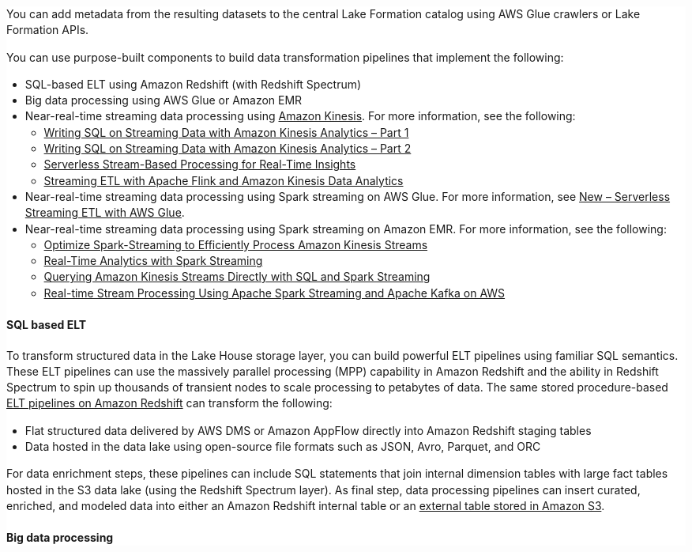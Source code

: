 You can add metadata from the resulting datasets to the central Lake Formation catalog using AWS Glue crawlers or Lake Formation APIs.

You can use purpose-built components to build data transformation pipelines that implement the following:

* SQL-based ELT using Amazon Redshift (with Redshift Spectrum)
* Big data processing using AWS Glue or Amazon EMR
* Near-real-time streaming data processing using [Amazon Kinesis](https://aws.amazon.com/kinesis/). For more information, see the following:
  * [Writing SQL on Streaming Data with Amazon Kinesis Analytics – Part 1](https://aws.amazon.com/blogs/big-data/writing-sql-on-streaming-data-with-amazon-kinesis-analytics-part-1/)
  * [Writing SQL on Streaming Data with Amazon Kinesis Analytics – Part 2](https://aws.amazon.com/blogs/big-data/writing-sql-on-streaming-data-with-amazon-kinesis-analytics-part-2/)
  * [Serverless Stream-Based Processing for Real-Time Insights](https://aws.amazon.com/blogs/architecture/serverless-stream-based-processing-for-real-time-insights/)
  * [Streaming ETL with Apache Flink and Amazon Kinesis Data Analytics](https://aws.amazon.com/blogs/big-data/streaming-etl-with-apache-flink-and-amazon-kinesis-data-analytics/)
* Near-real-time streaming data processing using Spark streaming on AWS Glue. For more information, see [New – Serverless Streaming ETL with AWS Glue](https://aws.amazon.com/blogs/aws/new-serverless-streaming-etl-with-aws-glue/).
* Near-real-time streaming data processing using Spark streaming on Amazon EMR. For more information, see the following:
  * [Optimize Spark-Streaming to Efficiently Process Amazon Kinesis Streams](https://aws.amazon.com/blogs/big-data/optimize-spark-streaming-to-efficiently-process-amazon-kinesis-streams/)
  * [Real-Time Analytics with Spark Streaming](https://aws.amazon.com/solutions/implementations/real-time-analytics-spark-streaming/)
  * [Querying Amazon Kinesis Streams Directly with SQL and Spark Streaming](https://aws.amazon.com/blogs/big-data/querying-amazon-kinesis-streams-directly-with-sql-and-spark-streaming/)
  * [Real-time Stream Processing Using Apache Spark Streaming and Apache Kafka on AWS](https://aws.amazon.com/blogs/big-data/real-time-stream-processing-using-apache-spark-streaming-and-apache-kafka-on-aws/)

#### SQL based ELT

To transform structured data in the Lake House storage layer, you can build powerful ELT pipelines using familiar SQL semantics. These ELT pipelines can use the massively parallel processing (MPP) capability in Amazon Redshift and the ability in Redshift Spectrum to spin up thousands of transient nodes to scale processing to petabytes of data. The same stored procedure-based [ELT pipelines on Amazon Redshift](https://aws.amazon.com/blogs/big-data/etl-and-elt-design-patterns-for-lake-house-architecture-using-amazon-redshift-part-2/) can transform the following:

* Flat structured data delivered by AWS DMS or Amazon AppFlow directly into Amazon Redshift staging tables
* Data hosted in the data lake using open-source file formats such as JSON, Avro, Parquet, and ORC

For data enrichment steps, these pipelines can include SQL statements that join internal dimension tables with large fact tables hosted in the S3 data lake (using the Redshift Spectrum layer). As final step, data processing pipelines can insert curated, enriched, and modeled data into either an Amazon Redshift internal table or an [external table stored in Amazon S3](https://docs.aws.amazon.com/redshift/latest/dg/r_INSERT_external_table.html).

#### Big data processing
